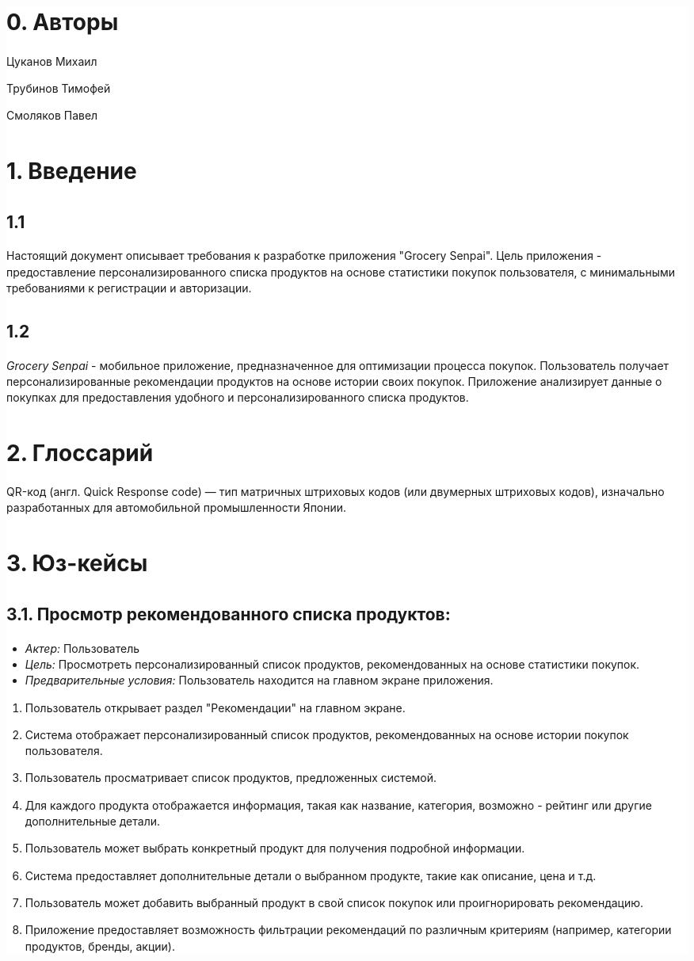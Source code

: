 # 0. Авторы
Цуканов Михаил

Трубинов Тимофей

Смоляков Павел

# 1. Введение
## 1.1
Настоящий документ описывает требования к разработке приложения "Grocery Senpai". Цель приложения - предоставление персонализированного списка продуктов на основе статистики покупок пользователя, с минимальными требованиями к регистрации и авторизации.
## 1.2
*Grocery Senpai* - мобильное приложение, предназначенное для оптимизации процесса покупок. Пользователь получает персонализированные рекомендации продуктов на основе истории своих покупок. Приложение анализирует данные о покупках для предоставления удобного и персонализированного списка продуктов.

# 2. Глоссарий
QR-код (англ. Quick Response code) — тип матричных штриховых кодов (или двумерных штриховых кодов), изначально разработанных для автомобильной промышленности Японии. 

# 3. Юз-кейсы
## 3.1. Просмотр рекомендованного списка продуктов:
- *Актер:* Пользователь
- *Цель:* Просмотреть персонализированный список продуктов, рекомендованных на основе статистики покупок.
- *Предварительные условия:* Пользователь находится на главном экране приложения.

1. Пользователь открывает раздел "Рекомендации" на главном экране.

2. Система отображает персонализированный список продуктов, рекомендованных на основе истории покупок пользователя.

3. Пользователь просматривает список продуктов, предложенных системой.

4. Для каждого продукта отображается информация, такая как название, категория, возможно - рейтинг или другие дополнительные детали.

5. Пользователь может выбрать конкретный продукт для получения подробной информации.

6. Система предоставляет дополнительные детали о выбранном продукте, такие как описание, цена и т.д.

7. Пользователь может добавить выбранный продукт в свой список покупок или проигнорировать рекомендацию.

8. Приложение предоставляет возможность фильтрации рекомендаций по различным критериям (например, категории продуктов, бренды, акции).
